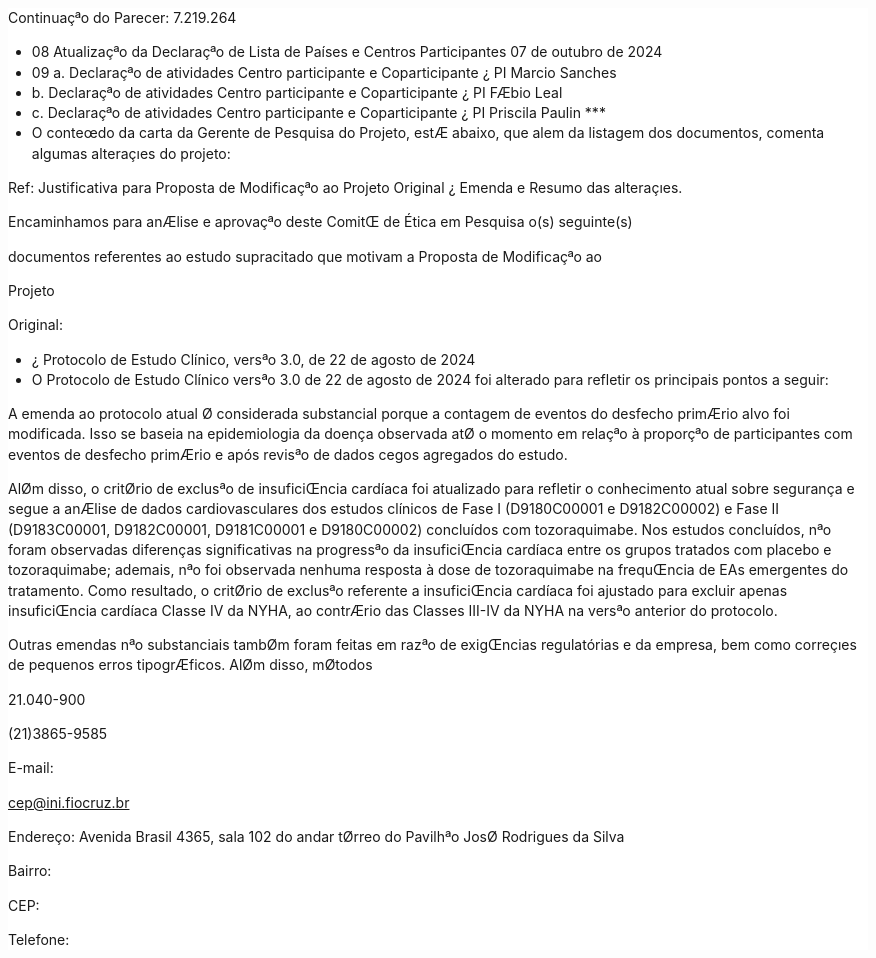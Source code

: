 

Continuaçªo do Parecer: 7.219.264

- 08      Atualizaçªo da Declaraçªo de Lista de Países e Centros Participantes 07 de outubro de 2024
- 09      a. Declaraçªo de atividades Centro participante e Coparticipante ¿ PI Marcio Sanches
- b. Declaraçªo de atividades Centro participante e Coparticipante ¿ PI FÆbio Leal
- c. Declaraçªo de atividades Centro participante e Coparticipante ¿ PI Priscila Paulin       ***
- O conteœdo da carta da Gerente de Pesquisa do Projeto, estÆ abaixo, que alem da listagem dos documentos, comenta algumas alteraçıes do projeto:

Ref: Justificativa para Proposta de Modificaçªo ao Projeto Original ¿ Emenda e Resumo das alteraçıes.

Encaminhamos para anÆlise e aprovaçªo deste ComitŒ de Ética em Pesquisa o(s) seguinte(s)

documentos referentes ao estudo supracitado que motivam a Proposta de Modificaçªo ao

Projeto

Original:

- ¿ Protocolo de Estudo Clínico, versªo 3.0, de 22 de agosto de 2024
- O Protocolo de Estudo Clínico versªo 3.0 de 22 de agosto de 2024 foi alterado para refletir os principais pontos a seguir:

A emenda ao protocolo atual Ø considerada substancial porque a contagem de eventos do desfecho primÆrio alvo foi modificada. Isso se baseia na epidemiologia da doença observada atØ o momento em relaçªo à proporçªo de participantes com eventos de desfecho primÆrio e após revisªo de dados cegos agregados do estudo.

AlØm disso, o critØrio de exclusªo de insuficiŒncia cardíaca foi atualizado para refletir o conhecimento atual sobre  segurança  e  segue  a  anÆlise  de  dados  cardiovasculares  dos  estudos  clínicos  de  Fase  I (D9180C00001 e D9182C00002) e Fase II (D9183C00001, D9182C00001, D9181C00001 e D9180C00002) concluídos com tozoraquimabe. Nos estudos concluídos, nªo foram observadas diferenças significativas na progressªo da insuficiŒncia cardíaca entre os grupos tratados com placebo e tozoraquimabe; ademais, nªo foi observada nenhuma resposta à dose de tozoraquimabe na frequŒncia de EAs emergentes do tratamento. Como resultado, o critØrio de exclusªo referente a insuficiŒncia cardíaca foi ajustado para excluir apenas insuficiŒncia cardíaca Classe IV da NYHA, ao contrÆrio das Classes III-IV da NYHA na versªo anterior do protocolo.

Outras emendas nªo substanciais tambØm foram feitas em razªo de exigŒncias regulatórias e da empresa, bem como correçıes de pequenos erros tipogrÆficos. AlØm disso, mØtodos

21.040-900

(21)3865-9585

E-mail:

cep@ini.fiocruz.br

Endereço: Avenida Brasil 4365, sala 102 do andar tØrreo do Pavilhªo JosØ Rodrigues da Silva

Bairro:

CEP:

Telefone:
